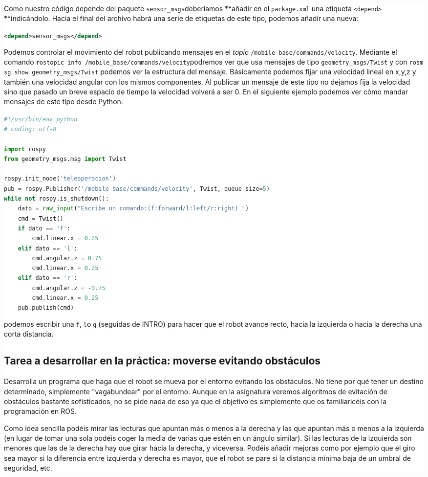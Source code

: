 Como nuestro código depende del paquete `sensor_msgs`deberíamos **añadir en el `package.xml` una etiqueta `<depend>`**indicándolo. Hacia el final del archivo habrá una serie de etiquetas de este tipo, podemos añadir una nueva:

```xml
<depend>sensor_msgs</depend>
```

Podemos controlar el movimiento del robot publicando mensajes en el *topic* `/mobile_base/commands/velocity`. Mediante el comando `rostopic info /mobile_base/commands/velocity`podremos ver que usa mensajes de tipo `geometry_msgs/Twist` y con `rosmsg show geometry_msgs/Twist` podemos ver la estructura del mensaje. Básicamente podemos fijar una velocidad lineal en x,y,z y también una velocidad angular con los mismos componentes. Al publicar un mensaje de este tipo no dejamos fija la velocidad sino que pasado un breve espacio de tiempo la velocidad volverá a ser 0. En el siguiente ejemplo podemos ver cómo mandar mensajes de este tipo desde Python:

```python
#!/usr/bin/env python
# coding: utf-8

import rospy
from geometry_msgs.msg import Twist

rospy.init_node('teleoperacion')
pub = rospy.Publisher('/mobile_base/commands/velocity', Twist, queue_size=5)
while not rospy.is_shutdown():
    dato = raw_input("Escribe un comando:(f:forward/l:left/r:right) ")
    cmd = Twist()
    if dato == 'f':
        cmd.linear.x = 0.25
    elif dato == 'l':
        cmd.angular.z = 0.75
        cmd.linear.x = 0.25  
    elif dato == 'r':
        cmd.angular.z = -0.75
        cmd.linear.x = 0.25        
    pub.publish(cmd)
```

podemos escribir una `f`, `l`o `g` (seguidas de INTRO) para hacer que el robot avance recto, hacia la izquierda o hacia la derecha una corta distancia.

## Tarea a desarrollar en la práctica: moverse evitando obstáculos

Desarrolla un programa que haga que el robot se mueva por el entorno evitando los obstáculos.  No tiene por qué tener un destino determinado, simplemente "vagabundear" por el entorno. Aunque en la asignatura veremos algoritmos de evitación de obstáculos bastante sofisticados, no se pide nada de eso ya que el objetivo es simplemente que os familiaricéis con la programación en ROS.

Como idea sencilla podéis mirar las lecturas que apuntan más o menos a la derecha y las que apuntan más o menos a la izquierda (en lugar de tomar una sola podéis coger la media de varias que estén en un ángulo similar). Si las lecturas de la izquierda son menores que las de la derecha hay que girar hacia la derecha, y viceversa. Podéis añadir mejoras como por ejemplo que el giro sea mayor si la diferencia entre izquierda y derecha es mayor, que el robot se pare si la distancia mínima baja de un umbral de seguridad, etc.
